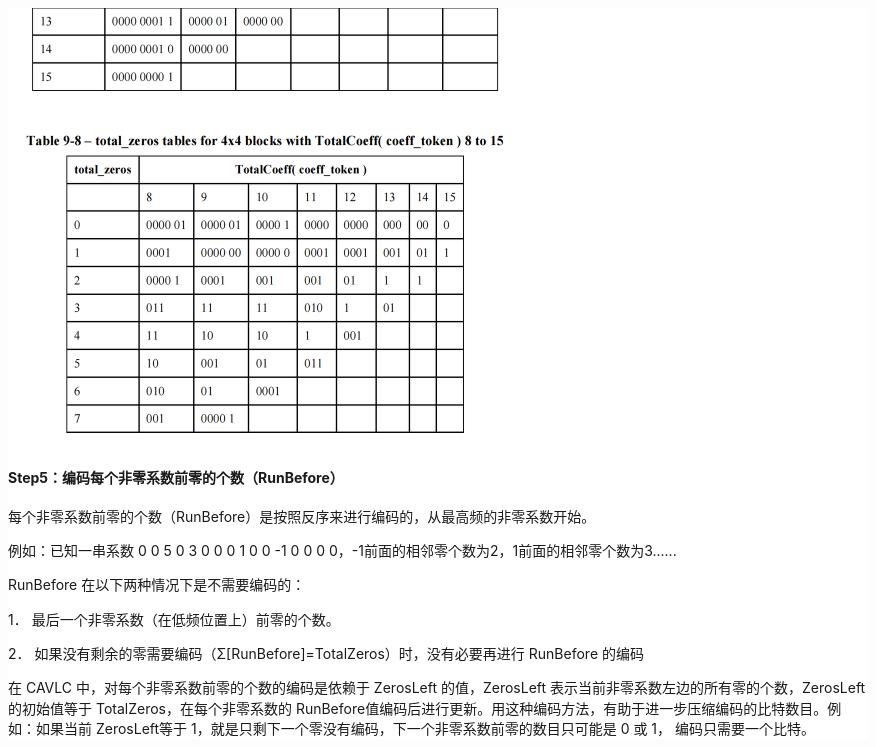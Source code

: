 <img src="8.熵编码.assets/TotalZeros表格2.png" style="zoom:50%;" />

#### Step5：编码每个非零系数前零的个数（RunBefore）

每个非零系数前零的个数（RunBefore）是按照反序来进行编码的，从最高频的非零系数开始。

例如：已知一串系数 0 0 5 0 3 0 0 0 1 0 0 -1 0 0 0 0，-1前面的相邻零个数为2，1前面的相邻零个数为3......

RunBefore 在以下两种情况下是不需要编码的：

1． 最后一个非零系数（在低频位置上）前零的个数。

2． 如果没有剩余的零需要编码（Σ[RunBefore]=TotalZeros）时，没有必要再进行 RunBefore 的编码

在 CAVLC 中，对每个非零系数前零的个数的编码是依赖于 ZerosLeft 的值，ZerosLeft 表示当前非零系数左边的所有零的个数，ZerosLeft 的初始值等于 TotalZeros，在每个非零系数的 RunBefore值编码后进行更新。用这种编码方法，有助于进一步压缩编码的比特数目。例如：如果当前 ZerosLeft等于 1，就是只剩下一个零没有编码，下一个非零系数前零的数目只可能是 0 或 1， 编码只需要一个比特。
